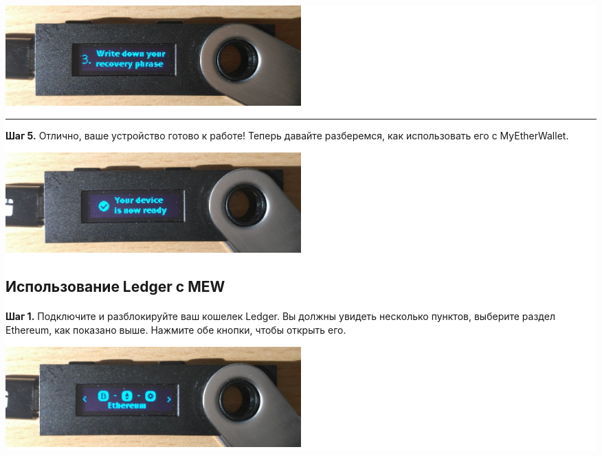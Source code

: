 <img src="/images/posts/hardware-wallet/ledger/write-down-recovery.jpg" width="50%" />

* * *

**Шаг 5.** Отлично, ваше устройство готово к работе! Теперь давайте разберемся, как использовать его с MyEtherWallet.

<img src="/images/posts/hardware-wallet/ledger/device-ready.jpg" width="50%" />

## **Использование Ledger с MEW**

**Шаг 1.** Подключите и разблокируйте ваш кошелек Ledger. Вы должны увидеть несколько пунктов, выберите раздел Ethereum, как показано выше. Нажмите обе кнопки, чтобы открыть его.

<img src="/images/posts/hardware-wallet/ledger/ethereum-app.jpg" width="50%" />
